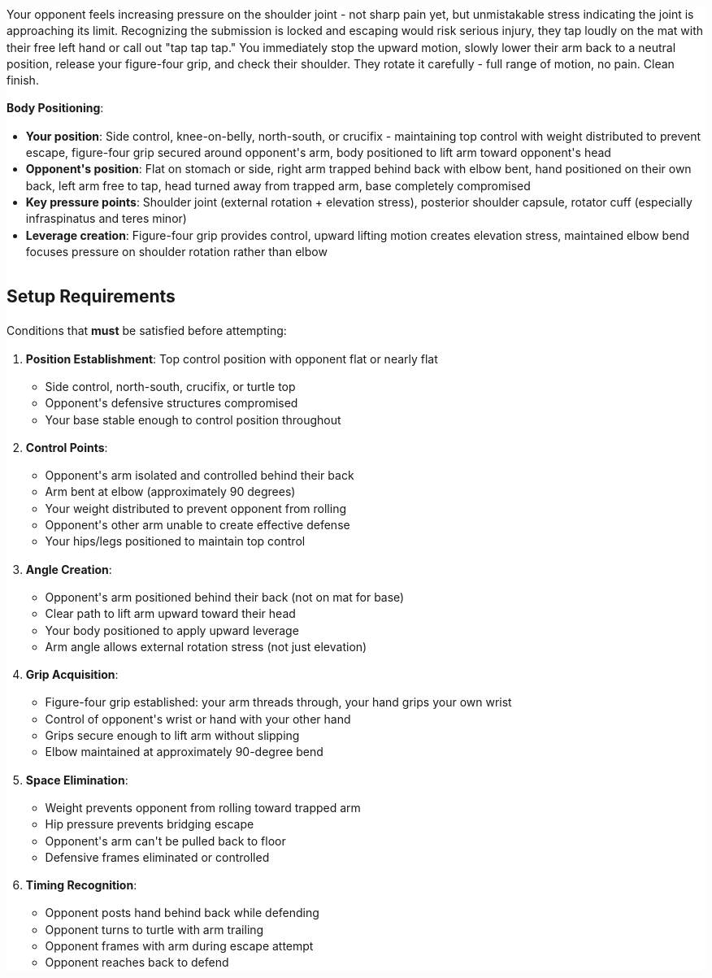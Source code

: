 Your opponent feels increasing pressure on the shoulder joint - not sharp pain yet, but unmistakable stress indicating the joint is approaching its limit. Recognizing the submission is locked and escaping would risk serious injury, they tap loudly on the mat with their free left hand or call out "tap tap tap." You immediately stop the upward motion, slowly lower their arm back to a neutral position, release your figure-four grip, and check their shoulder. They rotate it carefully - full range of motion, no pain. Clean finish.

**Body Positioning**:
- **Your position**: Side control, knee-on-belly, north-south, or crucifix - maintaining top control with weight distributed to prevent escape, figure-four grip secured around opponent's arm, body positioned to lift arm toward opponent's head
- **Opponent's position**: Flat on stomach or side, right arm trapped behind back with elbow bent, hand positioned on their own back, left arm free to tap, head turned away from trapped arm, base completely compromised
- **Key pressure points**: Shoulder joint (external rotation + elevation stress), posterior shoulder capsule, rotator cuff (especially infraspinatus and teres minor)
- **Leverage creation**: Figure-four grip provides control, upward lifting motion creates elevation stress, maintained elbow bend focuses pressure on shoulder rotation rather than elbow

## Setup Requirements

Conditions that **must** be satisfied before attempting:

1. **Position Establishment**: Top control position with opponent flat or nearly flat
   - Side control, north-south, crucifix, or turtle top
   - Opponent's defensive structures compromised
   - Your base stable enough to control position throughout

2. **Control Points**:
   - Opponent's arm isolated and controlled behind their back
   - Arm bent at elbow (approximately 90 degrees)
   - Your weight distributed to prevent opponent from rolling
   - Opponent's other arm unable to create effective defense
   - Your hips/legs positioned to maintain top control

3. **Angle Creation**:
   - Opponent's arm positioned behind their back (not on mat for base)
   - Clear path to lift arm upward toward their head
   - Your body positioned to apply upward leverage
   - Arm angle allows external rotation stress (not just elevation)

4. **Grip Acquisition**:
   - Figure-four grip established: your arm threads through, your hand grips your own wrist
   - Control of opponent's wrist or hand with your other hand
   - Grips secure enough to lift arm without slipping
   - Elbow maintained at approximately 90-degree bend

5. **Space Elimination**:
   - Weight prevents opponent from rolling toward trapped arm
   - Hip pressure prevents bridging escape
   - Opponent's arm can't be pulled back to floor
   - Defensive frames eliminated or controlled

6. **Timing Recognition**:
   - Opponent posts hand behind back while defending
   - Opponent turns to turtle with arm trailing
   - Opponent frames with arm during escape attempt
   - Opponent reaches back to defend
